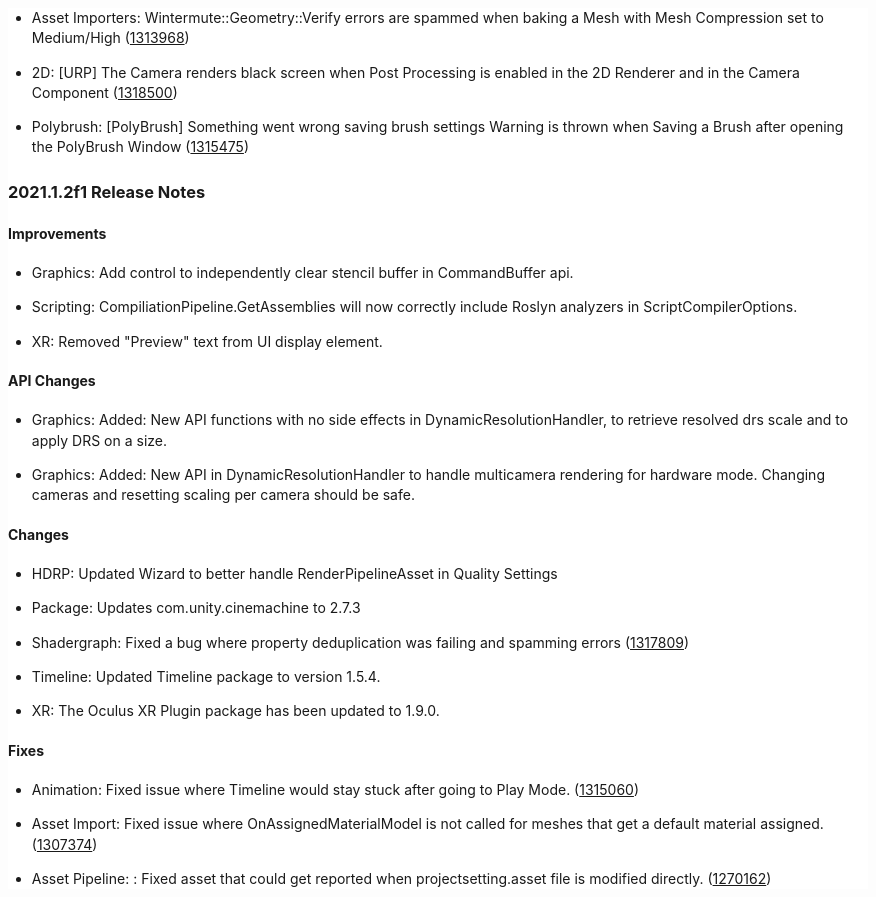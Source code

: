*   Asset Importers: Wintermute::Geometry::Verify errors are spammed when baking a Mesh with Mesh Compression set to Medium/High ([1313968](https://issuetracker.unity3d.com/issues/wintermute-geometry-verify-errors-are-spammed-when-baking-a-mesh-with-mesh-compression-set-to-medium-slash-high))
    
*   2D: \[URP\] The Camera renders black screen when Post Processing is enabled in the 2D Renderer and in the Camera Component ([1318500](https://issuetracker.unity3d.com/issues/urp-the-camera-renders-black-screen-when-post-processing-is-enabled-in-the-2d-renderer-and-in-the-camera-component))
    
*   Polybrush: \[PolyBrush\] Something went wrong saving brush settings Warning is thrown when Saving a Brush after opening the PolyBrush Window ([1315475](https://issuetracker.unity3d.com/issues/polybrush-something-went-wrong-saving-brush-settings-warning-is-thrown-when-saving-a-brush-after-opening-the-polybrush-window))
    

### 2021.1.2f1 Release Notes

#### Improvements

*   Graphics: Add control to independently clear stencil buffer in CommandBuffer api.
    
*   Scripting: CompiliationPipeline.GetAssemblies will now correctly include Roslyn analyzers in ScriptCompilerOptions.
    
*   XR: Removed "Preview" text from UI display element.
    

#### API Changes

*   Graphics: Added: New API functions with no side effects in DynamicResolutionHandler, to retrieve resolved drs scale and to apply DRS on a size.
    
*   Graphics: Added: New API in DynamicResolutionHandler to handle multicamera rendering for hardware mode. Changing cameras and resetting scaling per camera should be safe.
    

#### Changes

*   HDRP: Updated Wizard to better handle RenderPipelineAsset in Quality Settings
    
*   Package: Updates com.unity.cinemachine to 2.7.3
    
*   Shadergraph: Fixed a bug where property deduplication was failing and spamming errors ([1317809](https://issuetracker.unity3d.com/issues/console-error-when-adding-a-sample-texture-operator-when-a-sampler-state-property-is-present-in-blackboard))
    
*   Timeline: Updated Timeline package to version 1.5.4.
    
*   XR: The Oculus XR Plugin package has been updated to 1.9.0.
    

#### Fixes

*   Animation: Fixed issue where Timeline would stay stuck after going to Play Mode. ([1315060](https://issuetracker.unity3d.com/issues/timeline-stays-stuck-after-going-to-play-mode))
    
*   Asset Import: Fixed issue where OnAssignedMaterialModel is not called for meshes that get a default material assigned. ([1307374](https://issuetracker.unity3d.com/issues/onassignmaterialmodel-callback-not-called-for-meshes-without-material-defined-in-imported-file))
    
*   Asset Pipeline: : Fixed asset that could get reported when projectsetting.asset file is modified directly. ([1270162](https://issuetracker.unity3d.com/issues/2d-game-kit-import-parameters-got-modified-during-import-error-is-thrown-when-opening-up-the-project-for-the-first-time))
    